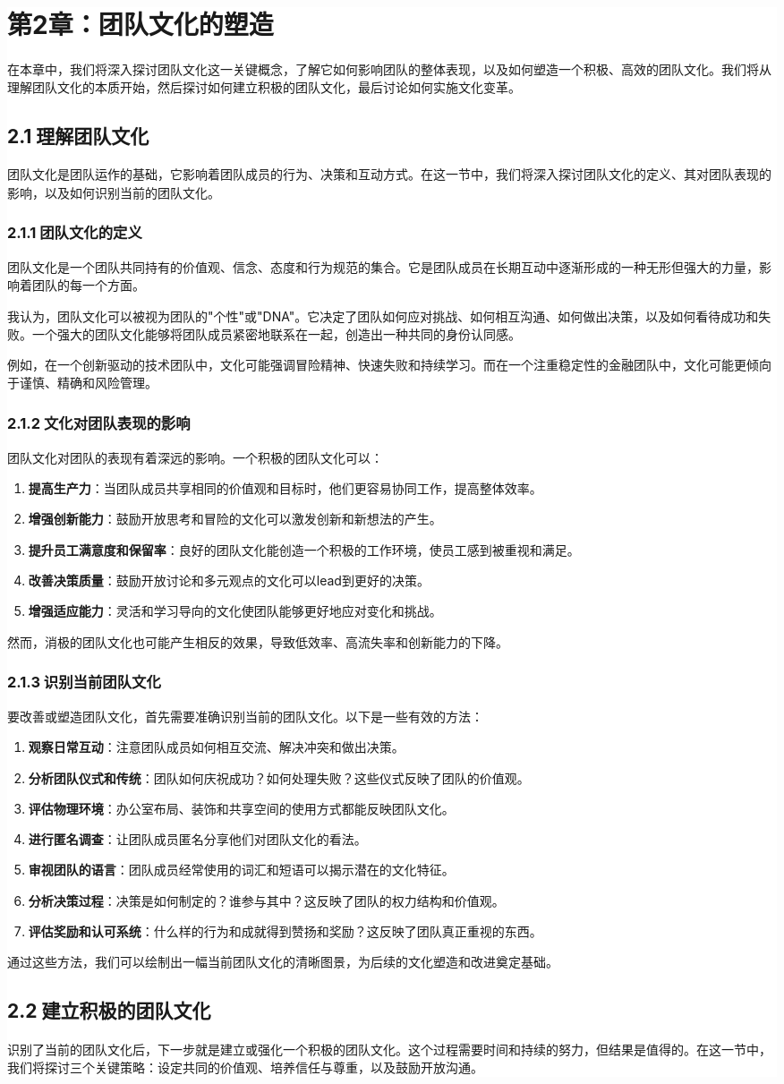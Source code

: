 # 第2章：团队文化的塑造

在本章中，我们将深入探讨团队文化这一关键概念，了解它如何影响团队的整体表现，以及如何塑造一个积极、高效的团队文化。我们将从理解团队文化的本质开始，然后探讨如何建立积极的团队文化，最后讨论如何实施文化变革。

## 2.1 理解团队文化

团队文化是团队运作的基础，它影响着团队成员的行为、决策和互动方式。在这一节中，我们将深入探讨团队文化的定义、其对团队表现的影响，以及如何识别当前的团队文化。

### 2.1.1 团队文化的定义

团队文化是一个团队共同持有的价值观、信念、态度和行为规范的集合。它是团队成员在长期互动中逐渐形成的一种无形但强大的力量，影响着团队的每一个方面。

我认为，团队文化可以被视为团队的"个性"或"DNA"。它决定了团队如何应对挑战、如何相互沟通、如何做出决策，以及如何看待成功和失败。一个强大的团队文化能够将团队成员紧密地联系在一起，创造出一种共同的身份认同感。

例如，在一个创新驱动的技术团队中，文化可能强调冒险精神、快速失败和持续学习。而在一个注重稳定性的金融团队中，文化可能更倾向于谨慎、精确和风险管理。

### 2.1.2 文化对团队表现的影响

团队文化对团队的表现有着深远的影响。一个积极的团队文化可以：

1. **提高生产力**：当团队成员共享相同的价值观和目标时，他们更容易协同工作，提高整体效率。

2. **增强创新能力**：鼓励开放思考和冒险的文化可以激发创新和新想法的产生。

3. **提升员工满意度和保留率**：良好的团队文化能创造一个积极的工作环境，使员工感到被重视和满足。

4. **改善决策质量**：鼓励开放讨论和多元观点的文化可以lead到更好的决策。

5. **增强适应能力**：灵活和学习导向的文化使团队能够更好地应对变化和挑战。

然而，消极的团队文化也可能产生相反的效果，导致低效率、高流失率和创新能力的下降。

### 2.1.3 识别当前团队文化

要改善或塑造团队文化，首先需要准确识别当前的团队文化。以下是一些有效的方法：

1. **观察日常互动**：注意团队成员如何相互交流、解决冲突和做出决策。

2. **分析团队仪式和传统**：团队如何庆祝成功？如何处理失败？这些仪式反映了团队的价值观。

3. **评估物理环境**：办公室布局、装饰和共享空间的使用方式都能反映团队文化。

4. **进行匿名调查**：让团队成员匿名分享他们对团队文化的看法。

5. **审视团队的语言**：团队成员经常使用的词汇和短语可以揭示潜在的文化特征。

6. **分析决策过程**：决策是如何制定的？谁参与其中？这反映了团队的权力结构和价值观。

7. **评估奖励和认可系统**：什么样的行为和成就得到赞扬和奖励？这反映了团队真正重视的东西。

通过这些方法，我们可以绘制出一幅当前团队文化的清晰图景，为后续的文化塑造和改进奠定基础。

## 2.2 建立积极的团队文化

识别了当前的团队文化后，下一步就是建立或强化一个积极的团队文化。这个过程需要时间和持续的努力，但结果是值得的。在这一节中，我们将探讨三个关键策略：设定共同的价值观、培养信任与尊重，以及鼓励开放沟通。
